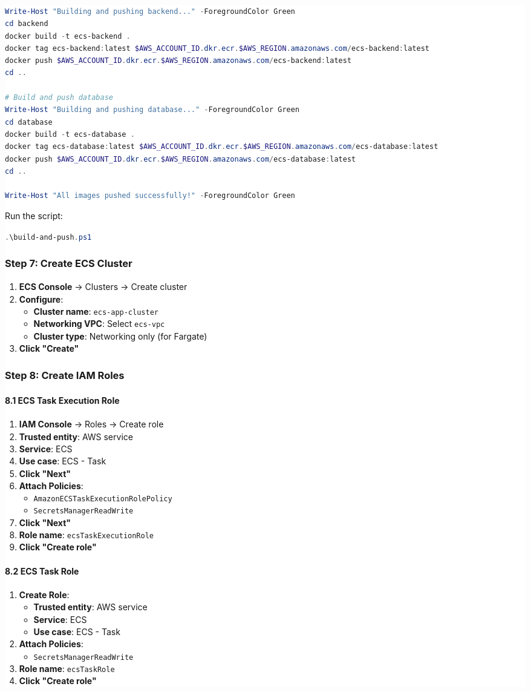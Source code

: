 ```powershell
Write-Host "Building and pushing backend..." -ForegroundColor Green
cd backend
docker build -t ecs-backend .
docker tag ecs-backend:latest $AWS_ACCOUNT_ID.dkr.ecr.$AWS_REGION.amazonaws.com/ecs-backend:latest
docker push $AWS_ACCOUNT_ID.dkr.ecr.$AWS_REGION.amazonaws.com/ecs-backend:latest
cd ..

# Build and push database
Write-Host "Building and pushing database..." -ForegroundColor Green
cd database
docker build -t ecs-database .
docker tag ecs-database:latest $AWS_ACCOUNT_ID.dkr.ecr.$AWS_REGION.amazonaws.com/ecs-database:latest
docker push $AWS_ACCOUNT_ID.dkr.ecr.$AWS_REGION.amazonaws.com/ecs-database:latest
cd ..

Write-Host "All images pushed successfully!" -ForegroundColor Green
```

Run the script:
```powershell
.\build-and-push.ps1
```

### Step 7: Create ECS Cluster

1. **ECS Console** → Clusters → Create cluster
2. **Configure**:
   - **Cluster name**: `ecs-app-cluster`
   - **Networking VPC**: Select `ecs-vpc`
   - **Cluster type**: Networking only (for Fargate)
3. **Click "Create"**

### Step 8: Create IAM Roles

#### 8.1 ECS Task Execution Role

1. **IAM Console** → Roles → Create role
2. **Trusted entity**: AWS service
3. **Service**: ECS
4. **Use case**: ECS - Task
5. **Click "Next"**
6. **Attach Policies**:
   - `AmazonECSTaskExecutionRolePolicy`
   - `SecretsManagerReadWrite`
7. **Click "Next"**
8. **Role name**: `ecsTaskExecutionRole`
9. **Click "Create role"**

#### 8.2 ECS Task Role

1. **Create Role**:
   - **Trusted entity**: AWS service
   - **Service**: ECS
   - **Use case**: ECS - Task
2. **Attach Policies**:
   - `SecretsManagerReadWrite`
3. **Role name**: `ecsTaskRole`
4. **Click "Create role"**
